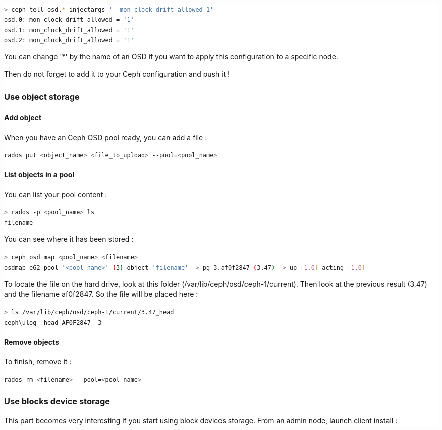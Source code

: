 ```bash
> ceph tell osd.* injectargs '--mon_clock_drift_allowed 1'
osd.0: mon_clock_drift_allowed = '1'
osd.1: mon_clock_drift_allowed = '1'
osd.2: mon_clock_drift_allowed = '1'
```

You can change '\*' by the name of an OSD if you want to apply this configuration to a specific node.

Then do not forget to add it to your Ceph configuration and push it !

### Use object storage

#### Add object

When you have an Ceph OSD pool ready, you can add a file :

```bash
rados put <object_name> <file_to_upload> --pool=<pool_name>
```

#### List objects in a pool

You can list your pool content :

```bash
> rados -p <pool_name> ls
filename
```

You can see where it has been stored :

```bash
> ceph osd map <pool_name> <filename>
osdmap e62 pool '<pool_name>' (3) object 'filename' -> pg 3.af0f2847 (3.47) -> up [1,0] acting [1,0]
```

To locate the file on the hard drive, look at this folder (/var/lib/ceph/osd/ceph-1/current). Then look at the previous result (3.47) and the filename af0f2847. So the file will be placed here :

```bash
> ls /var/lib/ceph/osd/ceph-1/current/3.47_head
ceph\ulog__head_AF0F2847__3
```

#### Remove objects

To finish, remove it :

```bash
rados rm <filename> --pool=<pool_name>
```

### Use blocks device storage

This part becomes very interesting if you start using block devices storage. From an admin node, launch client install :


[^1]: http://www.inktank.com/what-is-ceph/
[^2]: http://ceph.com/docs/master/rados/configuration/pool-pg-config-ref/
[^3]: http://ceph.com/docs/master/rados/operations/crush-map/
[^4]: http://ceph.com/docs/master/man/8/crushtool/
[^5]: http://tracker.ceph.com/issues/5195